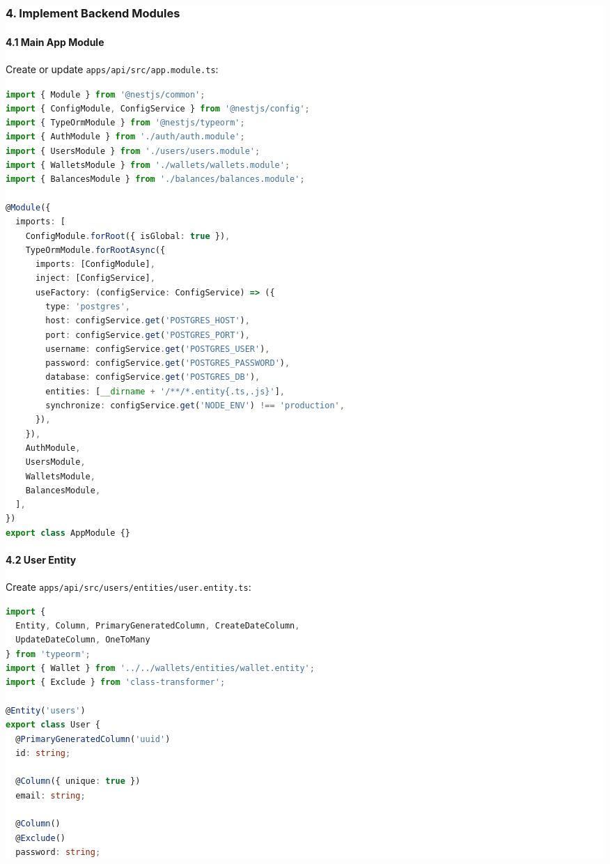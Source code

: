 ### 4. Implement Backend Modules

#### 4.1 Main App Module

Create or update `apps/api/src/app.module.ts`:

```typescript
import { Module } from '@nestjs/common';
import { ConfigModule, ConfigService } from '@nestjs/config';
import { TypeOrmModule } from '@nestjs/typeorm';
import { AuthModule } from './auth/auth.module';
import { UsersModule } from './users/users.module';
import { WalletsModule } from './wallets/wallets.module';
import { BalancesModule } from './balances/balances.module';

@Module({
  imports: [
    ConfigModule.forRoot({ isGlobal: true }),
    TypeOrmModule.forRootAsync({
      imports: [ConfigModule],
      inject: [ConfigService],
      useFactory: (configService: ConfigService) => ({
        type: 'postgres',
        host: configService.get('POSTGRES_HOST'),
        port: configService.get('POSTGRES_PORT'),
        username: configService.get('POSTGRES_USER'),
        password: configService.get('POSTGRES_PASSWORD'),
        database: configService.get('POSTGRES_DB'),
        entities: [__dirname + '/**/*.entity{.ts,.js}'],
        synchronize: configService.get('NODE_ENV') !== 'production',
      }),
    }),
    AuthModule,
    UsersModule,
    WalletsModule,
    BalancesModule,
  ],
})
export class AppModule {}
```

#### 4.2 User Entity

Create `apps/api/src/users/entities/user.entity.ts`:

```typescript
import { 
  Entity, Column, PrimaryGeneratedColumn, CreateDateColumn, 
  UpdateDateColumn, OneToMany 
} from 'typeorm';
import { Wallet } from '../../wallets/entities/wallet.entity';
import { Exclude } from 'class-transformer';

@Entity('users')
export class User {
  @PrimaryGeneratedColumn('uuid')
  id: string;

  @Column({ unique: true })
  email: string;

  @Column()
  @Exclude()
  password: string;

```